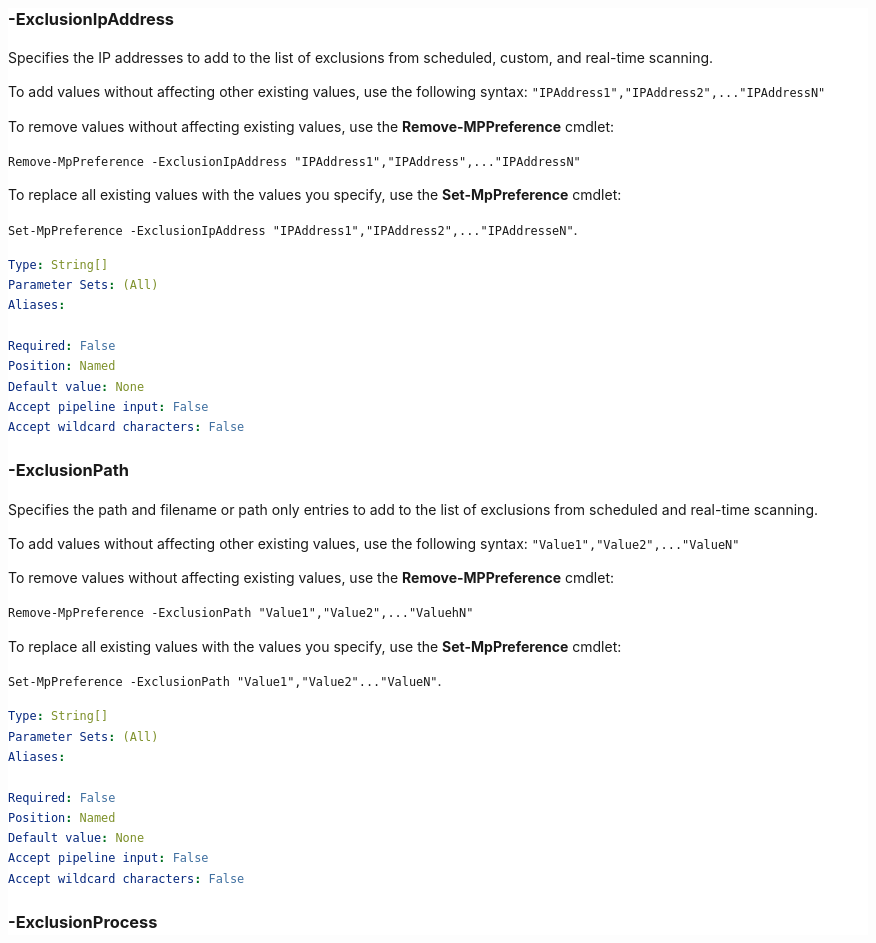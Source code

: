 ### -ExclusionIpAddress

Specifies the IP addresses to add to the list of exclusions from scheduled, custom, and
real-time scanning.

To add values without affecting other existing values, use the following syntax:
`"IPAddress1","IPAddress2",..."IPAddressN"`

To remove values without affecting existing values, use the **Remove-MPPreference** cmdlet:

`Remove-MpPreference -ExclusionIpAddress "IPAddress1","IPAddress",..."IPAddressN"`

To replace all existing values with the values you specify, use the **Set-MpPreference** cmdlet:

`Set-MpPreference -ExclusionIpAddress "IPAddress1","IPAddress2",..."IPAddresseN"`.

```yaml
Type: String[]
Parameter Sets: (All)
Aliases:

Required: False
Position: Named
Default value: None
Accept pipeline input: False
Accept wildcard characters: False
```

### -ExclusionPath

Specifies the path and filename or path only entries to add to the list of exclusions from
scheduled and real-time scanning.

To add values without affecting other existing values, use the following syntax:
`"Value1","Value2",..."ValueN"`

To remove values without affecting existing values, use the **Remove-MPPreference** cmdlet:

`Remove-MpPreference -ExclusionPath "Value1","Value2",..."ValuehN"`

To replace all existing values with the values you specify, use the **Set-MpPreference** cmdlet:

`Set-MpPreference -ExclusionPath "Value1","Value2"..."ValueN"`.

```yaml
Type: String[]
Parameter Sets: (All)
Aliases:

Required: False
Position: Named
Default value: None
Accept pipeline input: False
Accept wildcard characters: False
```

### -ExclusionProcess
